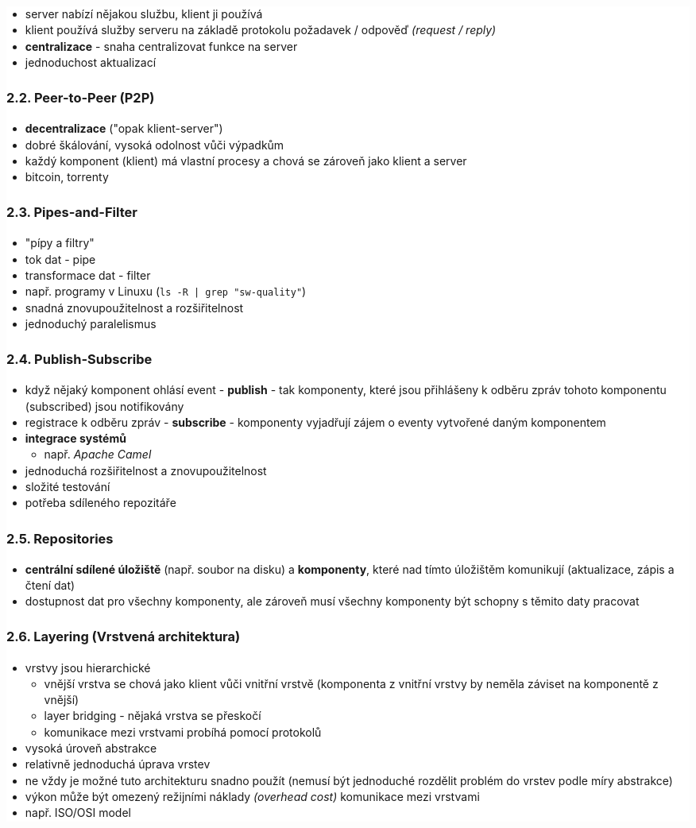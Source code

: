 - server nabízí nějakou službu, klient ji používá
- klient používá služby serveru na základě protokolu požadavek / odpověď *(request / reply)*
- **centralizace** - snaha centralizovat funkce na server
- jednoduchost aktualizací

### 2.2. Peer-to-Peer (P2P)

- **decentralizace** ("opak klient-server")
- dobré škálování, vysoká odolnost vůči výpadkům
- každý komponent (klient) má vlastní procesy a chová se zároveň jako klient a server
- bitcoin, torrenty

### 2.3. Pipes-and-Filter

- "pípy a filtry"
- tok dat - pipe
- transformace dat - filter
- např. programy v Linuxu (`ls -R | grep "sw-quality"`)
- snadná znovupoužitelnost a rozšiřitelnost
- jednoduchý paralelismus

### 2.4. Publish-Subscribe

- když nějaký komponent ohlásí event - **publish** - tak komponenty, které jsou přihlášeny k odběru zpráv tohoto komponentu (subscribed) jsou notifikovány
- registrace k odběru zpráv - **subscribe** - komponenty vyjadřují zájem o eventy vytvořené daným komponentem
- **integrace systémů**
  - např. *Apache Camel*
- jednoduchá rozšiřitelnost a znovupoužitelnost
- složité testování
- potřeba sdíleného repozitáře

### 2.5. Repositories

- **centrální sdílené úložiště** (např. soubor na disku) a **komponenty**, které nad tímto úložištěm komunikují (aktualizace, zápis a čtení dat)
- dostupnost dat pro všechny komponenty, ale zároveň musí všechny komponenty být schopny s těmito daty pracovat

### 2.6. Layering (Vrstvená architektura)

- vrstvy jsou hierarchické
  - vnější vrstva se chová jako klient vůči vnitřní vrstvě (komponenta z vnitřní vrstvy by neměla záviset na komponentě z vnější)
  - layer bridging - nějaká vrstva se přeskočí
  - komunikace mezi vrstvami probíhá pomocí protokolů
- vysoká úroveň abstrakce
- relativně jednoduchá úprava vrstev
- ne vždy je možné tuto architekturu snadno použít (nemusí být jednoduché rozdělit problém do vrstev podle míry abstrakce)
- výkon může být omezený režijními náklady *(overhead cost)* komunikace mezi vrstvami
- např. ISO/OSI model
